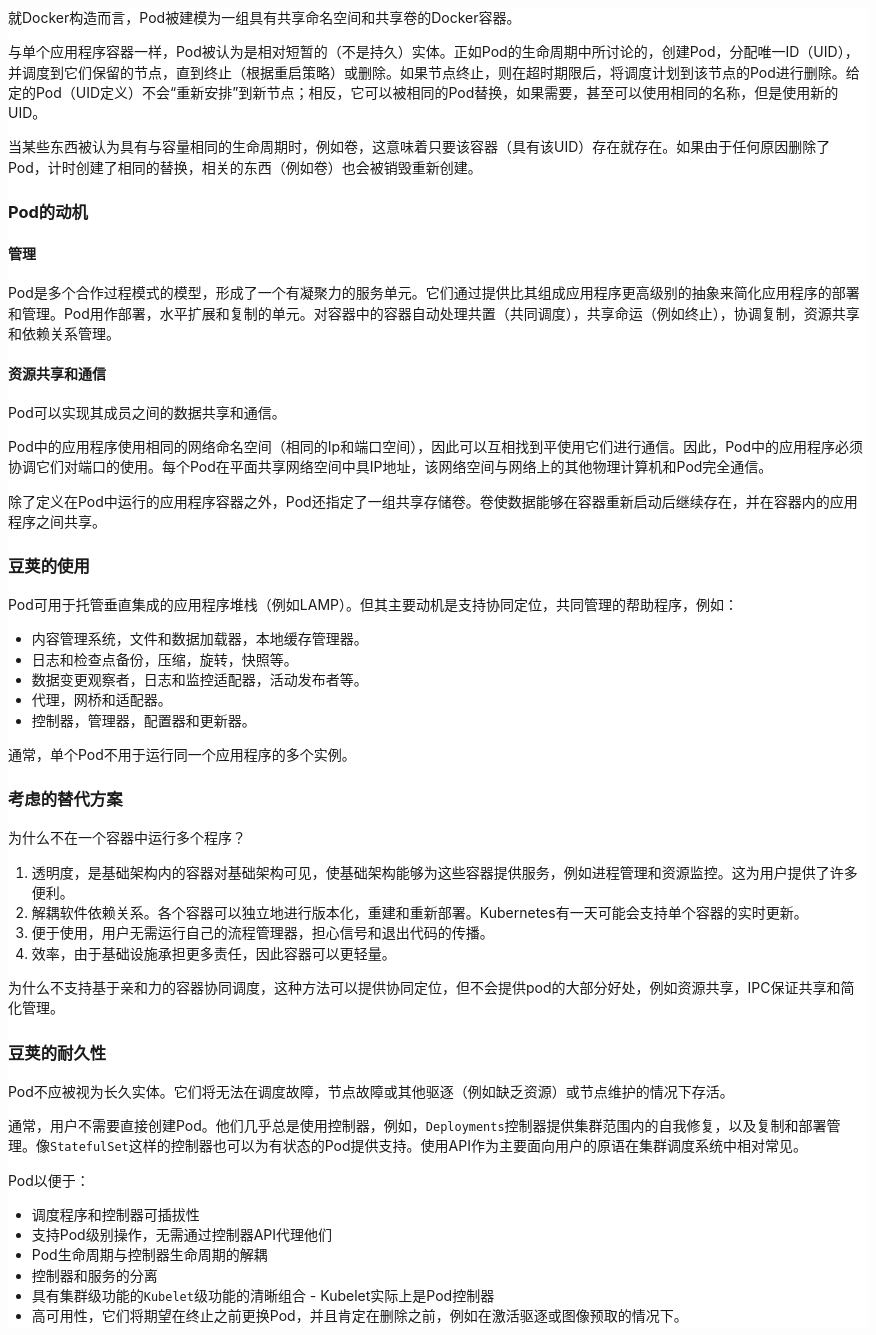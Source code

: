 就Docker构造而言，Pod被建模为一组具有共享命名空间和共享卷的Docker容器。

与单个应用程序容器一样，Pod被认为是相对短暂的（不是持久）实体。正如Pod的生命周期中所讨论的，创建Pod，分配唯一ID（UID），并调度到它们保留的节点，直到终止（根据重启策略）或删除。如果节点终止，则在超时期限后，将调度计划到该节点的Pod进行删除。给定的Pod（UID定义）不会“重新安排”到新节点；相反，它可以被相同的Pod替换，如果需要，甚至可以使用相同的名称，但是使用新的UID。

当某些东西被认为具有与容量相同的生命周期时，例如卷，这意味着只要该容器（具有该UID）存在就存在。如果由于任何原因删除了Pod，计时创建了相同的替换，相关的东西（例如卷）也会被销毁重新创建。

### Pod的动机

#### 管理

Pod是多个合作过程模式的模型，形成了一个有凝聚力的服务单元。它们通过提供比其组成应用程序更高级别的抽象来简化应用程序的部署和管理。Pod用作部署，水平扩展和复制的单元。对容器中的容器自动处理共置（共同调度），共享命运（例如终止），协调复制，资源共享和依赖关系管理。

#### 资源共享和通信

Pod可以实现其成员之间的数据共享和通信。

Pod中的应用程序使用相同的网络命名空间（相同的Ip和端口空间），因此可以互相找到平使用它们进行通信。因此，Pod中的应用程序必须协调它们对端口的使用。每个Pod在平面共享网络空间中具IP地址，该网络空间与网络上的其他物理计算机和Pod完全通信。

除了定义在Pod中运行的应用程序容器之外，Pod还指定了一组共享存储卷。卷使数据能够在容器重新启动后继续存在，并在容器内的应用程序之间共享。



### 豆荚的使用

 Pod可用于托管垂直集成的应用程序堆栈（例如LAMP）。但其主要动机是支持协同定位，共同管理的帮助程序，例如：

-  内容管理系统，文件和数据加载器，本地缓存管理器。
- 日志和检查点备份，压缩，旋转，快照等。
- 数据变更观察者，日志和监控适配器，活动发布者等。
- 代理，网桥和适配器。
- 控制器，管理器，配置器和更新器。

通常，单个Pod不用于运行同一个应用程序的多个实例。

### 考虑的替代方案

为什么不在一个容器中运行多个程序？

1. 透明度，是基础架构内的容器对基础架构可见，使基础架构能够为这些容器提供服务，例如进程管理和资源监控。这为用户提供了许多便利。
2. 解耦软件依赖关系。各个容器可以独立地进行版本化，重建和重新部署。Kubernetes有一天可能会支持单个容器的实时更新。
3. 便于使用，用户无需运行自己的流程管理器，担心信号和退出代码的传播。
4. 效率，由于基础设施承担更多责任，因此容器可以更轻量。

为什么不支持基于亲和力的容器协同调度，这种方法可以提供协同定位，但不会提供pod的大部分好处，例如资源共享，IPC保证共享和简化管理。

### 豆荚的耐久性

Pod不应被视为长久实体。它们将无法在调度故障，节点故障或其他驱逐（例如缺乏资源）或节点维护的情况下存活。

通常，用户不需要直接创建Pod。他们几乎总是使用控制器，例如，`Deployments`控制器提供集群范围内的自我修复，以及复制和部署管理。像`StatefulSet`这样的控制器也可以为有状态的Pod提供支持。使用API作为主要面向用户的原语在集群调度系统中相对常见。

Pod以便于：

- 调度程序和控制器可插拔性
- 支持Pod级别操作，无需通过控制器API代理他们
- Pod生命周期与控制器生命周期的解耦
- 控制器和服务的分离
- 具有集群级功能的`Kubelet`级功能的清晰组合 - Kubelet实际上是Pod控制器
- 高可用性，它们将期望在终止之前更换Pod，并且肯定在删除之前，例如在激活驱逐或图像预取的情况下。
